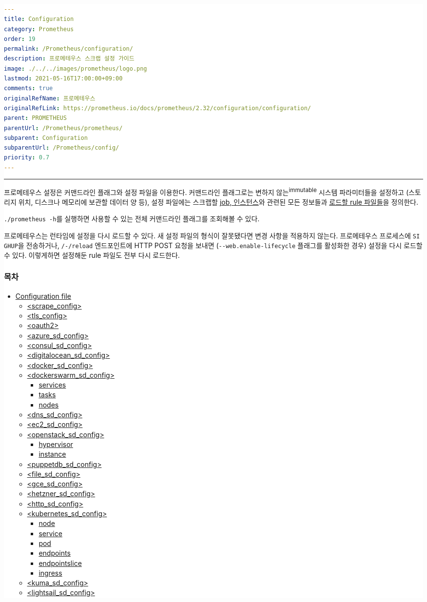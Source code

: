 ```yaml
---
title: Configuration
category: Prometheus
order: 19
permalink: /Prometheus/configuration/
description: 프로메테우스 스크랩 설정 가이드
image: ./../../images/prometheus/logo.png
lastmod: 2021-05-16T17:00:00+09:00
comments: true
originalRefName: 프로메테우스
originalRefLink: https://prometheus.io/docs/prometheus/2.32/configuration/configuration/
parent: PROMETHEUS
parentUrl: /Prometheus/prometheus/
subparent: Configuration
subparentUrl: /Prometheus/config/
priority: 0.7
---
```


---

프로메테우스 설정은 커맨드라인 플래그와 설정 파일을 이용한다. 커맨드라인 플래그로는 변하지 않는<sup>immutable</sup> 시스템 파라미터들을 설정하고 (스토리지 위치, 디스크나 메모리에 보관할 데이터 양 등), 설정 파일에는 스크랩할 [job, 인스턴스](../jobs-instances)와 관련된 모든 정보들과 [로드할 rule 파일들](../recording-rules#configuring-rules)을 정의한다.

`./prometheus -h`를 실행하면 사용할 수 있는 전체 커맨드라인 플래그를 조회해볼 수 있다.

프로메테우스는 런타임에 설정을 다시 로드할 수 있다. 새 설정 파일의 형식이 잘못됐다면 변경 사항을 적용하지 않는다. 프로메테우스 프로세스에 `SIGHUP`을 전송하거나, `/-/reload` 엔드포인트에 HTTP POST 요청을 보내면 (`--web.enable-lifecycle` 플래그를 활성화한 경우) 설정을 다시 로드할 수 있다. 이렇게하면 설정해둔 rule 파일도 전부 다시 로드한다.


### 목차

- [Configuration file](#configuration-file)
  + [\<scrape_config\>](#scrape_config)
  + [\<tls_config\>](#tls_config)
  + [\<oauth2\>](#oauth2)
  + [\<azure_sd_config\>](#azure_sd_config)
  + [\<consul_sd_config\>](#consul_sd_config)
  + [\<digitalocean_sd_config\>](#digitalocean_sd_config)
  + [\<docker_sd_config\>](#docker_sd_config)
  + [\<dockerswarm_sd_config\>](#dockerswarm_sd_config)
    * [services](#services)
    * [tasks](#tasks)
    * [nodes](#nodes)
  + [\<dns_sd_config\>](#dns_sd_config)
  + [\<ec2_sd_config\>](#ec2_sd_config)
  + [\<openstack_sd_config\>](#openstack_sd_config)
    * [hypervisor](#hypervisor)
    * [instance](#instance)
  + [\<puppetdb_sd_config\>](#puppetdb_sd_config)
  + [\<file_sd_config\>](#file_sd_config)
  + [\<gce_sd_config\>](#gce_sd_config)
  + [\<hetzner_sd_config\>](#hetzner_sd_config)
  + [\<http_sd_config\>](#http_sd_config)
  + [\<kubernetes_sd_config\>](#kubernetes_sd_config)
    * [node](#node)
    * [service](#service)
    * [pod](#pod)
    * [endpoints](#endpoints)
    * [endpointslice](#endpointslice)
    * [ingress](#ingress)
  + [\<kuma_sd_config\>](#kuma_sd_config)
  + [\<lightsail_sd_config\>](#lightsail_sd_config)